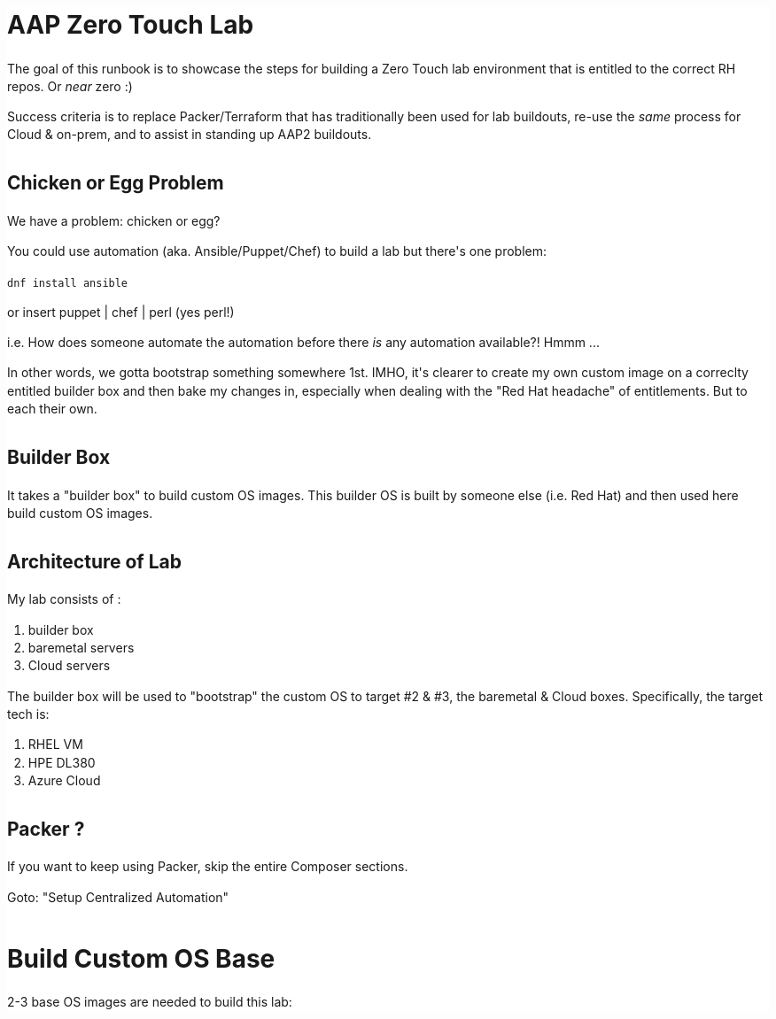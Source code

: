 # AAP Zero Touch Lab
The goal of this runbook is to showcase the steps for building a Zero Touch lab environment that is entitled to the correct RH repos.  Or *near* zero :)  

Success criteria is to replace Packer/Terraform that has traditionally been used for lab buildouts, re-use the *same* process for Cloud & on-prem, and to assist in standing up AAP2 buildouts.

## Chicken or Egg Problem
We have a problem: chicken or egg?

You could use automation (aka. Ansible/Puppet/Chef) to build a lab but there's one problem:

`dnf install ansible`

or insert puppet | chef | perl (yes perl!)

i.e. How does someone automate the automation before there _is_ any automation available?!  Hmmm ...

In other words, we gotta bootstrap something somewhere 1st. IMHO, it's clearer to create my own custom image on a correclty entitled builder box and then bake my changes in, especially when dealing with the "Red Hat headache" of entitlements.  But to each their own.

## Builder Box

It takes a "builder box" to build custom OS images.  This builder OS is built by someone else (i.e. Red Hat) and then used here build custom OS images.

## Architecture of Lab
My lab consists of :

1. builder box
2. baremetal servers
3. Cloud servers

The builder box will be used to "bootstrap" the custom OS to target #2 & #3, the baremetal & Cloud boxes.  Specifically, the target tech is:

1. RHEL VM 
2. HPE DL380
3. Azure Cloud

## Packer ?

If you want to keep using Packer, skip the entire Composer sections.  

Goto: "Setup Centralized Automation"


# Build Custom OS Base
2-3 base OS images are needed to build this lab:
